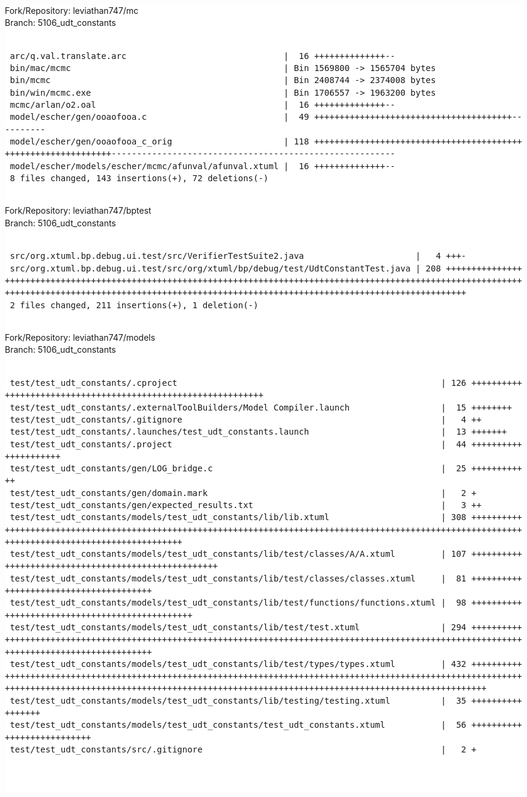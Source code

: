Fork/Repository: leviathan747/mc  
Branch: 5106_udt_constants  

<pre>

 arc/q.val.translate.arc                               |  16 ++++++++++++++--
 bin/mac/mcmc                                          | Bin 1569800 -> 1565704 bytes
 bin/mcmc                                              | Bin 2408744 -> 2374008 bytes
 bin/win/mcmc.exe                                      | Bin 1706557 -> 1963200 bytes
 mcmc/arlan/o2.oal                                     |  16 ++++++++++++++--
 model/escher/gen/ooaofooa.c                           |  49 +++++++++++++++++++++++++++++++++++++++----------
 model/escher/gen/ooaofooa_c_orig                      | 118 ++++++++++++++++++++++++++++++++++++++++++++++++++++++++++++++--------------------------------------------------------
 model/escher/models/escher/mcmc/afunval/afunval.xtuml |  16 ++++++++++++++--
 8 files changed, 143 insertions(+), 72 deletions(-)

</pre>

Fork/Repository: leviathan747/bptest  
Branch: 5106_udt_constants  

<pre>

 src/org.xtuml.bp.debug.ui.test/src/VerifierTestSuite2.java                      |   4 +++-
 src/org.xtuml.bp.debug.ui.test/src/org/xtuml/bp/debug/test/UdtConstantTest.java | 208 ++++++++++++++++++++++++++++++++++++++++++++++++++++++++++++++++++++++++++++++++++++++++++++++++++++++++++++++++++++++++++++++++++++++++++++++++++++++++++++++++++++++++++++++++++++++++++++++++++++++++++++++++
 2 files changed, 211 insertions(+), 1 deletion(-)

</pre>

Fork/Repository: leviathan747/models  
Branch: 5106_udt_constants  

<pre>

 test/test_udt_constants/.cproject                                                    | 126 +++++++++++++++++++++++++++++++++++++++++++++++++++++++++++++
 test/test_udt_constants/.externalToolBuilders/Model Compiler.launch                  |  15 ++++++++
 test/test_udt_constants/.gitignore                                                   |   4 ++
 test/test_udt_constants/.launches/test_udt_constants.launch                          |  13 +++++++
 test/test_udt_constants/.project                                                     |  44 +++++++++++++++++++++
 test/test_udt_constants/gen/LOG_bridge.c                                             |  25 ++++++++++++
 test/test_udt_constants/gen/domain.mark                                              |   2 +
 test/test_udt_constants/gen/expected_results.txt                                     |   3 ++
 test/test_udt_constants/models/test_udt_constants/lib/lib.xtuml                      | 308 +++++++++++++++++++++++++++++++++++++++++++++++++++++++++++++++++++++++++++++++++++++++++++++++++++++++++++++++++++++++++++++++++++++++++++++++++++
 test/test_udt_constants/models/test_udt_constants/lib/test/classes/A/A.xtuml         | 107 ++++++++++++++++++++++++++++++++++++++++++++++++++++
 test/test_udt_constants/models/test_udt_constants/lib/test/classes/classes.xtuml     |  81 +++++++++++++++++++++++++++++++++++++++
 test/test_udt_constants/models/test_udt_constants/lib/test/functions/functions.xtuml |  98 +++++++++++++++++++++++++++++++++++++++++++++++
 test/test_udt_constants/models/test_udt_constants/lib/test/test.xtuml                | 294 +++++++++++++++++++++++++++++++++++++++++++++++++++++++++++++++++++++++++++++++++++++++++++++++++++++++++++++++++++++++++++++++++++++++++++++
 test/test_udt_constants/models/test_udt_constants/lib/test/types/types.xtuml         | 432 +++++++++++++++++++++++++++++++++++++++++++++++++++++++++++++++++++++++++++++++++++++++++++++++++++++++++++++++++++++++++++++++++++++++++++++++++++++++++++++++++++++++++++++++++++++++++++++++++++++++++++++++
 test/test_udt_constants/models/test_udt_constants/lib/testing/testing.xtuml          |  35 +++++++++++++++++
 test/test_udt_constants/models/test_udt_constants/test_udt_constants.xtuml           |  56 +++++++++++++++++++++++++++
 test/test_udt_constants/src/.gitignore                                               |   2 +